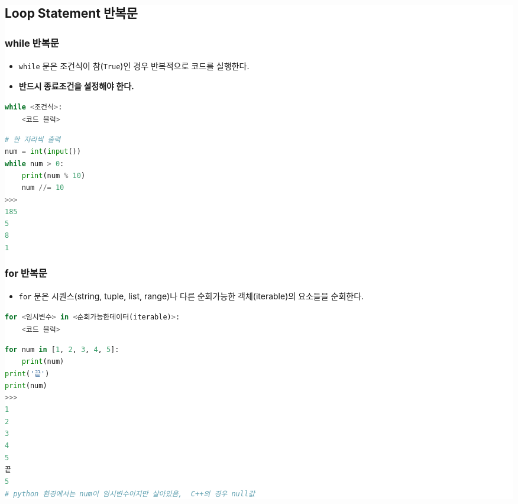 ```python
```



## Loop Statement 반복문

### while 반복문

- `while` 문은 조건식이 참(`True`)인 경우 반복적으로 코드를 실행한다.

- **반드시 종료조건을 설정해야 한다.**

```python
while <조건식>:
    <코드 블럭>
```

```python
# 한 자리씩 출력
num = int(input())
while num > 0:
    print(num % 10)
    num //= 10
>>>
185
5
8
1
```



### for 반복문

- `for` 문은 시퀀스(string, tuple, list, range)나 다른 순회가능한 객체(iterable)의 요소들을 순회한다.

```python
for <임시변수> in <순회가능한데이터(iterable)>:
    <코드 블럭>
```

```python
for num in [1, 2, 3, 4, 5]:
    print(num)
print('끝')
print(num)  
>>>
1
2
3
4
5
끝
5
# python 환경에서는 num이 임시변수이지만 살아있음,  C++의 경우 null값
```
